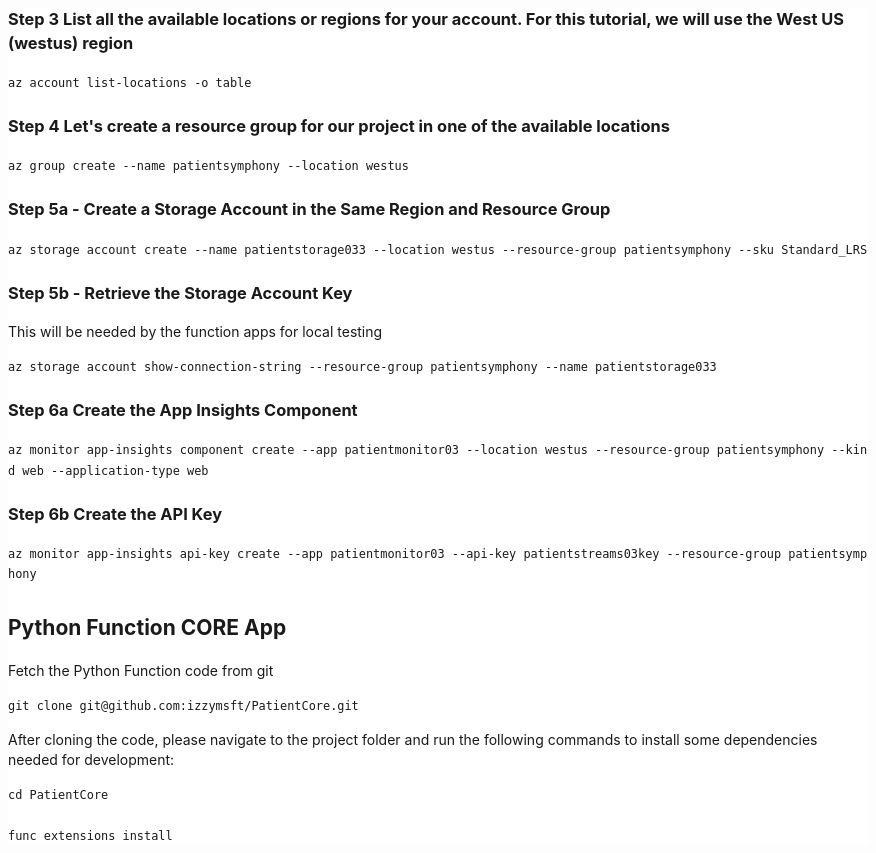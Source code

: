 ### Step 3 List all the available locations or regions for your account. For this tutorial, we will use the West US (westus) region 

```shell
az account list-locations -o table
```

### Step 4 Let's create a resource group for our project in one of the available locations

```shell
az group create --name patientsymphony --location westus
```

### Step 5a - Create a Storage Account in the Same Region and Resource Group
```shell
az storage account create --name patientstorage033 --location westus --resource-group patientsymphony --sku Standard_LRS
```

### Step 5b - Retrieve the Storage Account Key

This will be needed by the function apps for local testing

```shell
az storage account show-connection-string --resource-group patientsymphony --name patientstorage033
```

### Step 6a Create the App Insights Component
```shell
az monitor app-insights component create --app patientmonitor03 --location westus --resource-group patientsymphony --kind web --application-type web
```
		
### Step 6b Create the API Key
```shell
az monitor app-insights api-key create --app patientmonitor03 --api-key patientstreams03key --resource-group patientsymphony
```

## Python Function CORE App

Fetch the Python Function code from git

```shell
git clone git@github.com:izzymsft/PatientCore.git
```

After cloning the code, please navigate to the project folder and run the following commands to install some dependencies needed for development:

```shell
cd PatientCore

func extensions install
```
